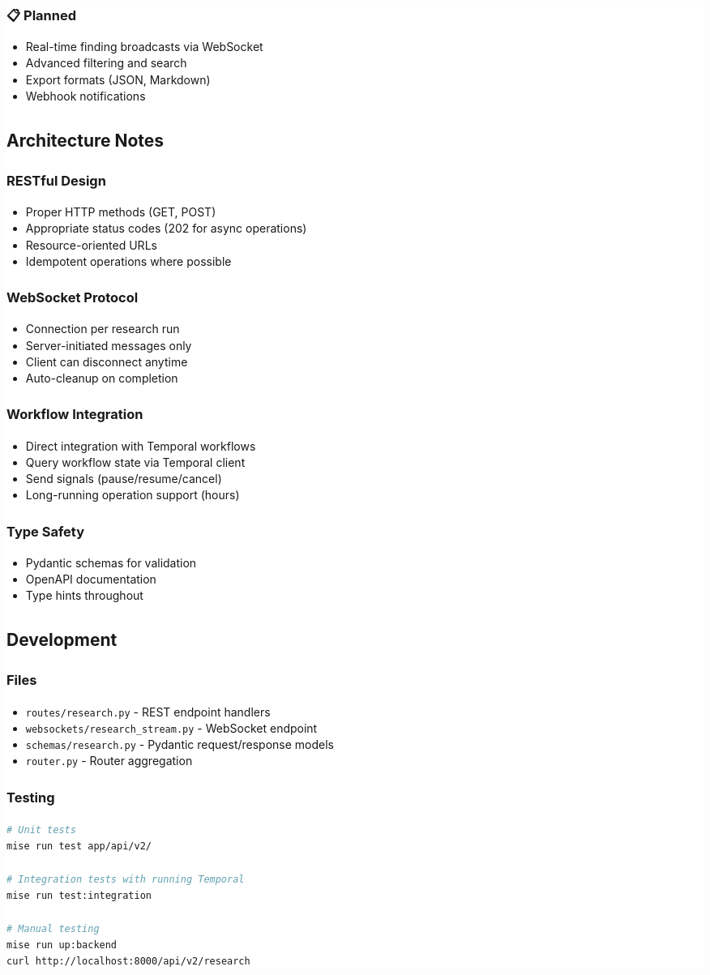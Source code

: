 ### 📋 Planned
- Real-time finding broadcasts via WebSocket
- Advanced filtering and search
- Export formats (JSON, Markdown)
- Webhook notifications

## Architecture Notes

### RESTful Design
- Proper HTTP methods (GET, POST)
- Appropriate status codes (202 for async operations)
- Resource-oriented URLs
- Idempotent operations where possible

### WebSocket Protocol
- Connection per research run
- Server-initiated messages only
- Client can disconnect anytime
- Auto-cleanup on completion

### Workflow Integration
- Direct integration with Temporal workflows
- Query workflow state via Temporal client
- Send signals (pause/resume/cancel)
- Long-running operation support (hours)

### Type Safety
- Pydantic schemas for validation
- OpenAPI documentation
- Type hints throughout

## Development

### Files
- `routes/research.py` - REST endpoint handlers
- `websockets/research_stream.py` - WebSocket endpoint
- `schemas/research.py` - Pydantic request/response models
- `router.py` - Router aggregation

### Testing
```bash
# Unit tests
mise run test app/api/v2/

# Integration tests with running Temporal
mise run test:integration

# Manual testing
mise run up:backend
curl http://localhost:8000/api/v2/research
```
